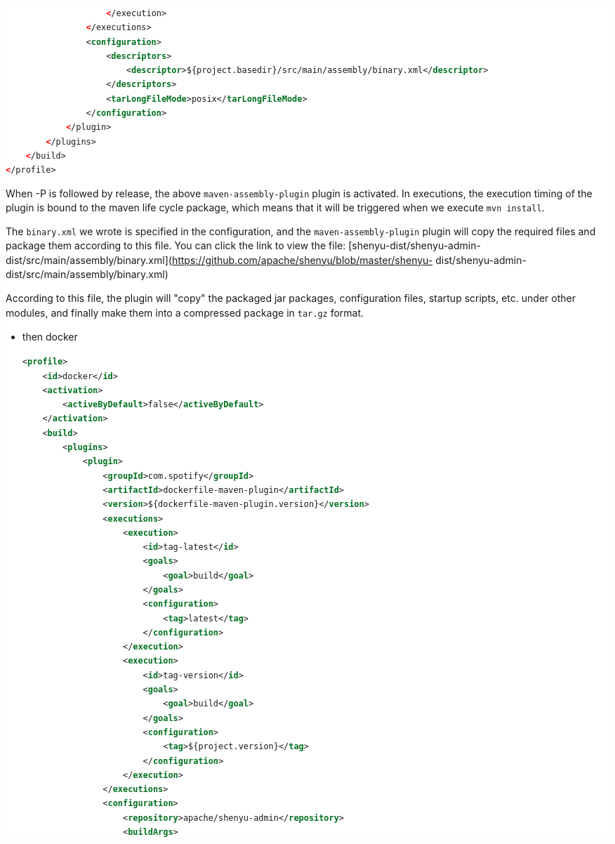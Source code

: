   ```xml
                      </execution>
                  </executions>
                  <configuration>
                      <descriptors>
                          <descriptor>${project.basedir}/src/main/assembly/binary.xml</descriptor>
                      </descriptors>
                      <tarLongFileMode>posix</tarLongFileMode>
                  </configuration>
              </plugin>
          </plugins>
      </build>
  </profile>
  ```

  When -P is followed by release, the above `maven-assembly-plugin` plugin is activated. In executions, the execution timing of the plugin is bound to the maven life cycle package, which means that it will be triggered when we execute `mvn install`.

  The `binary.xml` we wrote is specified in the configuration, and the `maven-assembly-plugin` plugin will copy the required files and package them according to this file. You can click the link to view the file: [shenyu-dist/shenyu-admin-dist/src/main/assembly/binary.xml](https://github.com/apache/shenyu/blob/master/shenyu- dist/shenyu-admin-dist/src/main/assembly/binary.xml)

  According to this file, the plugin will "copy" the packaged jar packages, configuration files, startup scripts, etc. under other modules, and finally make them into a compressed package in `tar.gz` format.

- then docker

  ```xml
  <profile>
      <id>docker</id>
      <activation>
          <activeByDefault>false</activeByDefault>
      </activation>
      <build>
          <plugins>
              <plugin>
                  <groupId>com.spotify</groupId>
                  <artifactId>dockerfile-maven-plugin</artifactId>
                  <version>${dockerfile-maven-plugin.version}</version>
                  <executions>
                      <execution>
                          <id>tag-latest</id>
                          <goals>
                              <goal>build</goal>
                          </goals>
                          <configuration>
                              <tag>latest</tag>
                          </configuration>
                      </execution>
                      <execution>
                          <id>tag-version</id>
                          <goals>
                              <goal>build</goal>
                          </goals>
                          <configuration>
                              <tag>${project.version}</tag>
                          </configuration>
                      </execution>
                  </executions>
                  <configuration>
                      <repository>apache/shenyu-admin</repository>
                      <buildArgs>
  ```